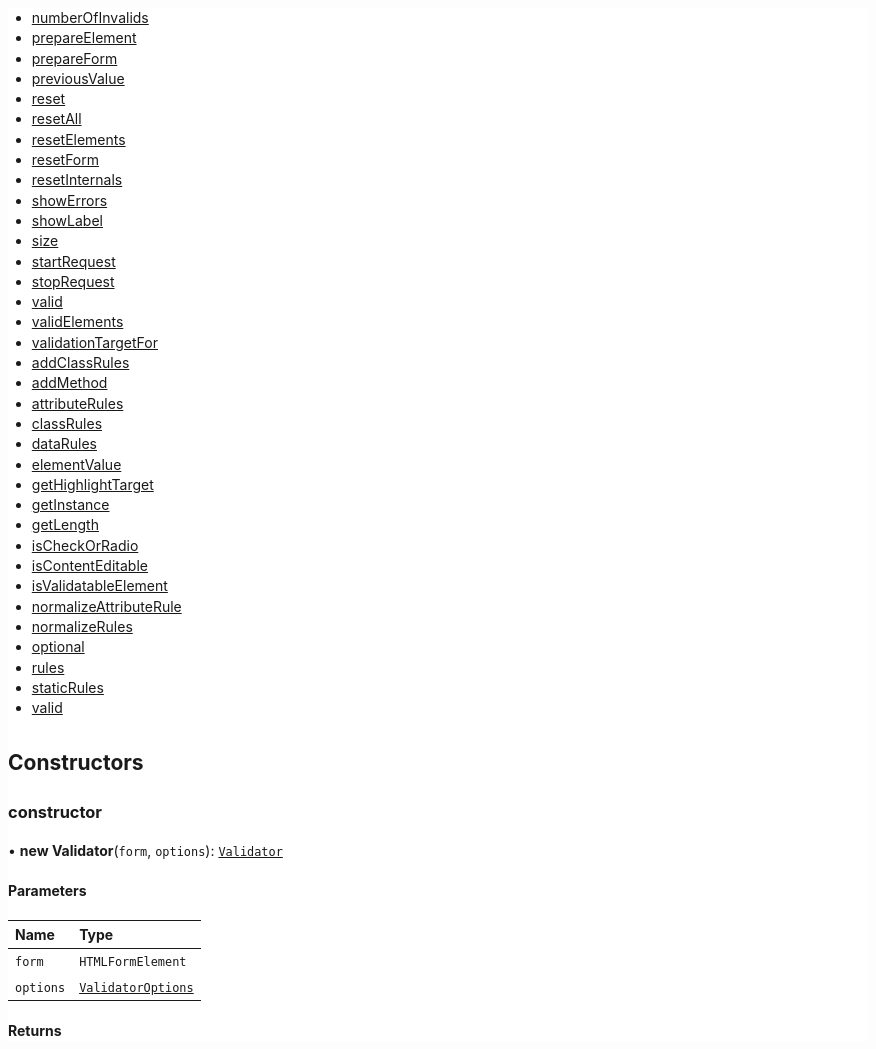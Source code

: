 - [numberOfInvalids](Validator.md#numberofinvalids)
- [prepareElement](Validator.md#prepareelement)
- [prepareForm](Validator.md#prepareform)
- [previousValue](Validator.md#previousvalue)
- [reset](Validator.md#reset)
- [resetAll](Validator.md#resetall)
- [resetElements](Validator.md#resetelements)
- [resetForm](Validator.md#resetform)
- [resetInternals](Validator.md#resetinternals)
- [showErrors](Validator.md#showerrors)
- [showLabel](Validator.md#showlabel)
- [size](Validator.md#size)
- [startRequest](Validator.md#startrequest)
- [stopRequest](Validator.md#stoprequest)
- [valid](Validator.md#valid)
- [validElements](Validator.md#validelements)
- [validationTargetFor](Validator.md#validationtargetfor)
- [addClassRules](Validator.md#addclassrules)
- [addMethod](Validator.md#addmethod)
- [attributeRules](Validator.md#attributerules)
- [classRules](Validator.md#classrules)
- [dataRules](Validator.md#datarules)
- [elementValue](Validator.md#elementvalue)
- [getHighlightTarget](Validator.md#gethighlighttarget)
- [getInstance](Validator.md#getinstance)
- [getLength](Validator.md#getlength)
- [isCheckOrRadio](Validator.md#ischeckorradio)
- [isContentEditable](Validator.md#iscontenteditable)
- [isValidatableElement](Validator.md#isvalidatableelement)
- [normalizeAttributeRule](Validator.md#normalizeattributerule)
- [normalizeRules](Validator.md#normalizerules)
- [optional](Validator.md#optional)
- [rules](Validator.md#rules)
- [staticRules](Validator.md#staticrules)
- [valid](Validator.md#valid-1)

## Constructors

### constructor

• **new Validator**(`form`, `options`): [`Validator`](Validator.md)

#### Parameters

| Name | Type |
| :------ | :------ |
| `form` | `HTMLFormElement` |
| `options` | [`ValidatorOptions`](../interfaces/ValidatorOptions.md) |

#### Returns

